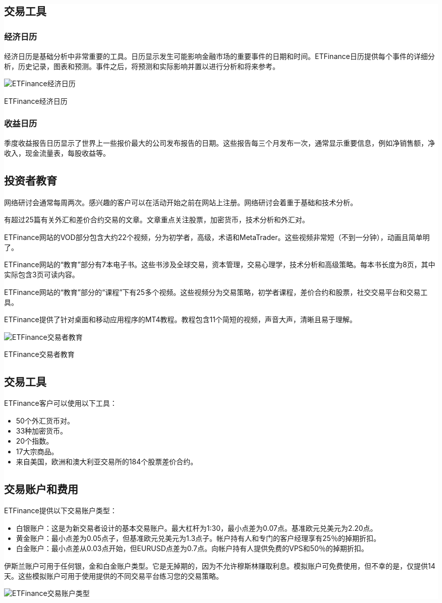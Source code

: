 ## 交易工具

### 经济日历

经济日历是基础分析中非常重要的工具。日历显示发生可能影响金融市场的重要事件的日期和时间。ETFinance日历提供每个事件的详细分析，历史记录，图表和预测。事件之后，将预测和实际影响并置以进行分析和将来参考。

![ETFinance经济日历](https://cdn.fendou.la/funstoutiao/2020/12/ETFinance-Review-Economic-Calendar.png "ETFinance经济日历")

ETFinance经济日历

### 收益日历

季度收益报告日历显示了世界上一些报价最大的公司发布报告的日期。这些报告每三个月发布一次，通常显示重要信息，例如净销售额，净收入，现金流量表，每股收益等。

## 投资者教育

网络研讨会通常每周两次。感兴趣的客户可以在活动开始之前在网站上注册。网络研讨会着重于基础和技术分析。

有超过25篇有关外汇和差价合约交易的文章。文章重点关注股票，加密货币，技术分析和外汇对。

ETFinance网站的VOD部分包含大约22个视频，分为初学者，高级，术语和MetaTrader。这些视频非常短（不到一分钟），动画且简单明了。

ETFinance网站的“教育”部分有7本电子书。这些书涉及全球交易，资本管理，交易心理学，技术分析和高级策略。每本书长度为8页，其中实际包含3页可读内容。

ETFinance网站的“教育”部分的“课程”下有25多个视频。这些视频分为交易策略，初学者课程，差价合约和股票，社交交易平台和交易工具。

ETFinance提供了针对桌面和移动应用程序的MT4教程。教程包含11个简短的视频，声音大声，清晰且易于理解。

![ETFinance交易者教育](https://cdn.fendou.la/funstoutiao/2020/12/ETFinance-Review-Traders-Education.png "ETFinance交易者教育")

ETFinance交易者教育

## 交易工具

ETFinance客户可以使用以下工具：
- 50个外汇货币对。
- 33种加密货币。
- 20个指数。
- 17大宗商品。
- 来自美国，欧洲和澳大利亚交易所的184个股票差价合约。

## 交易账户和费用

ETFinance提供以下交易账户类型：
- 白银账户：这是为新交易者设计的基本交易账户。最大杠杆为1:30，最小点差为0.07点。基准欧元兑美元为2.20点。
- 黄金账户：最小点差为0.05点子，但基准欧元兑美元为1.3点子。帐户持有人和专门的客户经理享有25％的掉期折扣。
- 白金账户：最小点差从0.03点开始，但EURUSD点差为0.7点。向帐户持有人提供免费的VPS和50％的掉期折扣。

伊斯兰账户可用于任何银，金和白金账户类型。它是无掉期的，因为不允许穆斯林赚取利息。模拟账户可免费使用，但不幸的是，仅提供1​​4天。这些模拟账户可用于使用提供的不同交易平台练习您的交易策略。

![ETFinance交易账户类型](https://cdn.fendou.la/funstoutiao/2020/12/ETFinance-Review-Trading-Account-Types-1024x540.png "ETFinance交易账户类型")
